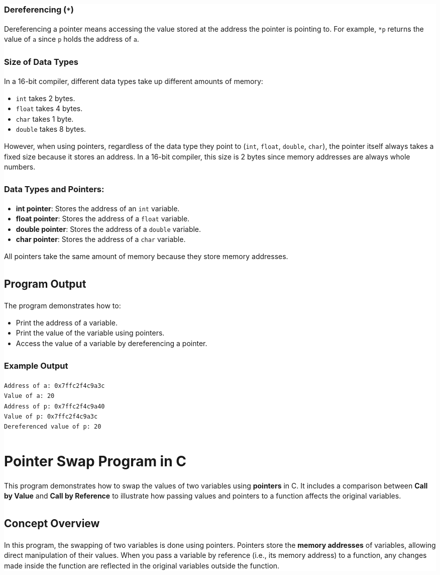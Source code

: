 ### Dereferencing (`*`)
Dereferencing a pointer means accessing the value stored at the address the pointer is pointing to. For example, `*p` returns the value of `a` since `p` holds the address of `a`.

### Size of Data Types
In a 16-bit compiler, different data types take up different amounts of memory:

- `int` takes 2 bytes.
- `float` takes 4 bytes.
- `char` takes 1 byte.
- `double` takes 8 bytes.

However, when using pointers, regardless of the data type they point to (`int`, `float`, `double`, `char`), the pointer itself always takes a fixed size because it stores an address. In a 16-bit compiler, this size is 2 bytes since memory addresses are always whole numbers.

### Data Types and Pointers:
- **int pointer**: Stores the address of an `int` variable.
- **float pointer**: Stores the address of a `float` variable.
- **double pointer**: Stores the address of a `double` variable.
- **char pointer**: Stores the address of a `char` variable.

All pointers take the same amount of memory because they store memory addresses.

## Program Output

The program demonstrates how to:
- Print the address of a variable.
- Print the value of the variable using pointers.
- Access the value of a variable by dereferencing a pointer.

### Example Output
```
Address of a: 0x7ffc2f4c9a3c
Value of a: 20
Address of p: 0x7ffc2f4c9a40
Value of p: 0x7ffc2f4c9a3c
Dereferenced value of p: 20
```

# Pointer Swap Program in C

This program demonstrates how to swap the values of two variables using **pointers** in C. It includes a comparison between **Call by Value** and **Call by Reference** to illustrate how passing values and pointers to a function affects the original variables.

## Concept Overview
In this program, the swapping of two variables is done using pointers. Pointers store the **memory addresses** of variables, allowing direct manipulation of their values. When you pass a variable by reference (i.e., its memory address) to a function, any changes made inside the function are reflected in the original variables outside the function.
